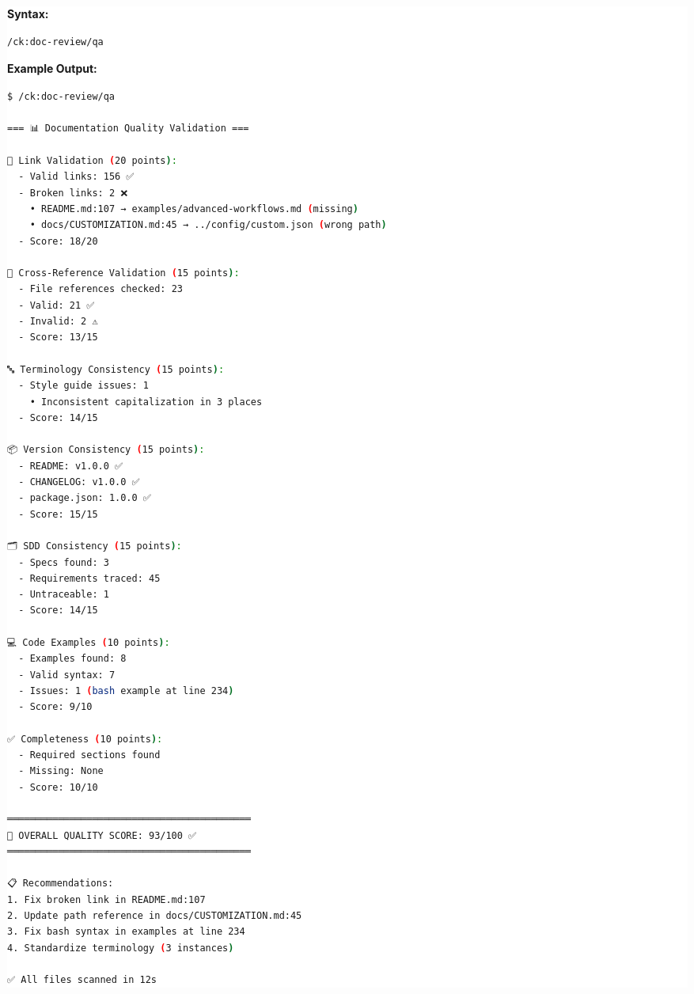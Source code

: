 **Syntax:**

```bash
/ck:doc-review/qa
```

**Example Output:**

```bash
$ /ck:doc-review/qa

=== 📊 Documentation Quality Validation ===

🔗 Link Validation (20 points):
  - Valid links: 156 ✅
  - Broken links: 2 ❌
    • README.md:107 → examples/advanced-workflows.md (missing)
    • docs/CUSTOMIZATION.md:45 → ../config/custom.json (wrong path)
  - Score: 18/20

📄 Cross-Reference Validation (15 points):
  - File references checked: 23
  - Valid: 21 ✅
  - Invalid: 2 ⚠️
  - Score: 13/15

🔤 Terminology Consistency (15 points):
  - Style guide issues: 1
    • Inconsistent capitalization in 3 places
  - Score: 14/15

📦 Version Consistency (15 points):
  - README: v1.0.0 ✅
  - CHANGELOG: v1.0.0 ✅
  - package.json: 1.0.0 ✅
  - Score: 15/15

🗂️ SDD Consistency (15 points):
  - Specs found: 3
  - Requirements traced: 45
  - Untraceable: 1
  - Score: 14/15

💻 Code Examples (10 points):
  - Examples found: 8
  - Valid syntax: 7
  - Issues: 1 (bash example at line 234)
  - Score: 9/10

✅ Completeness (10 points):
  - Required sections found
  - Missing: None
  - Score: 10/10

═══════════════════════════════════════════
🎯 OVERALL QUALITY SCORE: 93/100 ✅
═══════════════════════════════════════════

📋 Recommendations:
1. Fix broken link in README.md:107
2. Update path reference in docs/CUSTOMIZATION.md:45
3. Fix bash syntax in examples at line 234
4. Standardize terminology (3 instances)

✅ All files scanned in 12s
```